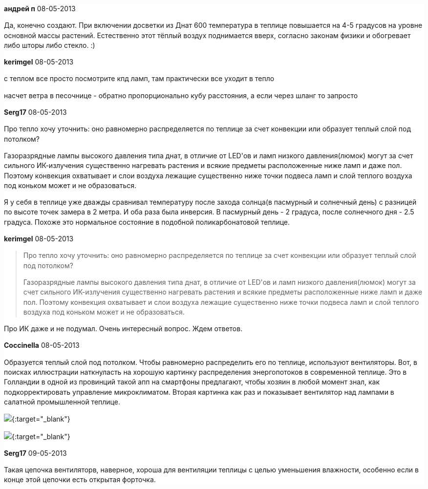 
**андрей п** 08-05-2013

Да, конечно создают. При включении досветки из Днат 600 температура в теплице повышается на 4-5 градусов на уровне основной массы растений. Естественно этот тёплый воздух поднимается вверх, согласно законам физики и обогревает либо шторы либо стекло. :)


**kerimgel** 08-05-2013

с теплом все просто посмотрите кпд ламп, там практически все уходит в тепло

насчет ветра в песочнице - обратно пропорционально кубу расстояния, а если через шланг то запросто


**Serg17** 08-05-2013

Про тепло хочу уточнить: оно равномерно распределяется по теплице за счет конвекции или образует теплый слой под потолком?

Газоразрядные лампы высокого давления типа днат, в отличие от LED&#039;ов и ламп низкого давления(люмок) могут за счет сильного ИК-излучения существенно нагревать растения и всякие предметы расположенные ниже ламп и даже пол. Поэтому конвекция охватывает и слои воздуха лежащие существенно ниже точки подвеса ламп и слой теплого воздуха под коньком может и не образоваться.

Я у себя в теплице уже дважды сравнивал температуру после захода солнца(в пасмурный и солнечный день) с разницей по высоте точек замера в 2 метра. И оба раза была инверсия. В пасмурный день - 2 градуса, после солнечного дня - 2.5 градуса. Похоже это нормальное состояние в подобной поликарбонатовой теплице.


**kerimgel** 08-05-2013

> Про тепло хочу уточнить: оно равномерно распределяется по теплице за счет конвекции или образует теплый слой под потолком?
> 
> Газоразрядные лампы высокого давления типа днат, в отличие от LED&#039;ов и ламп низкого давления(люмок) могут за счет сильного ИК-излучения существенно нагревать растения и всякие предметы расположенные ниже ламп и даже пол. Поэтому конвекция охватывает и слои воздуха лежащие существенно ниже точки подвеса ламп и слой теплого воздуха под коньком может и не образоваться.

Про ИК даже и не подумал. Очень интересный вопрос. Ждем ответов.


**Coccinella** 08-05-2013

Образуется теплый слой под потолком. Чтобы равномерно распределить его по теплице, используют вентиляторы. Вот, в поисках иллюстрации наткнуласть на хорошую картинку распределения энергопотоков в современной теплице. Это в Голландии в одной из провинций такой апп на смартфоны предлагают, чтобы хозяин в любой момент знал, как подкорректировать управление микроклиматом. Вторая картинка как раз и показывает вентилятор над лампами в салатной промышленной теплице.

[![](/attachimages/13324_app1.jpg)](https://t.me/ponics_ru_files/7733){:target="_blank"}

[![](/attachimages/13326_P1020325.jpg)](https://t.me/ponics_ru_files/7734){:target="_blank"}

**Serg17** 09-05-2013

Такая цепочка вентиляторв, наверное, хороша для вентиляции теплицы с целью уменьшения влажности, особенно если в конце этой цепочки есть открытая форточка. 
